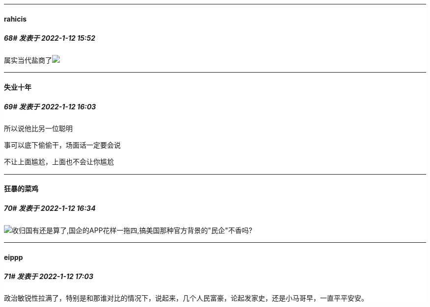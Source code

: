 *****

####  rahicis  
##### 68#       发表于 2022-1-12 15:52

属实当代盐商了<img src="https://static.saraba1st.com/image/smiley/face2017/067.png" referrerpolicy="no-referrer">

*****

####  失业十年  
##### 69#       发表于 2022-1-12 16:03

所以说他比另一位聪明

事可以底下偷偷干，场面话一定要会说

不让上面尴尬，上面也不会让你尴尬



*****

####  狂暴的菜鸡  
##### 70#       发表于 2022-1-12 16:34

<img src="https://static.saraba1st.com/image/smiley/face2017/004.gif" referrerpolicy="no-referrer">收归国有还是算了,国企的APP花样一拖四,搞美国那种官方背景的"民企"不香吗?



*****

####  eippp  
##### 71#       发表于 2022-1-12 17:03

政治敏锐性拉满了，特别是和那谁对比的情况下，说起来，几个人民富豪，论起发家史，还是小马哥早，一直平平安安。

